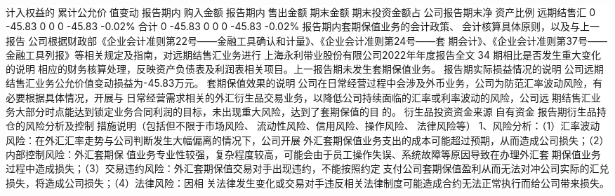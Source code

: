 计入权益的
累计公允价
值变动
报告期内
购入金额
报告期内
售出金额
期末金额
期末投资金额占
公司报告期末净
资产比例
远期结售汇
0
-45.83
0
0
0
-45.83
-0.02%
合计
0
-45.83
0
0
0
-45.83
-0.02%
报告期内套期保值业务的会计政策、
会计核算具体原则，以及与上一报告
公司根据财政部《企业会计准则第22号——金融工具确认和计量》、《企业会计准则第24号——套
期会计》、《企业会计准则第37号——金融工具列报》等相关规定及指南，对远期结售汇业务进行
上海永利带业股份有限公司2022年年度报告全文
34
期相比是否发生重大变化的说明
相应的财务核算处理，反映资产负债表及利润表相关项目。上一报告期未发生套期保值业务。
报告期实际损益情况的说明
公司远期结售汇业务公允价值变动损益为-45.83万元。
套期保值效果的说明
公司在日常经营过程中会涉及外币业务，公司为防范汇率波动风险，有必要根据具体情况，开展与
日常经营需求相关的外汇衍生品交易业务，以降低公司持续面临的汇率或利率波动的风险，公司远
期结售汇业务大部分时点能达到锁定业务合同利润的目标，未出现重大风险，达到了套期保值的目
的。
衍生品投资资金来源
自有资金
报告期衍生品持仓的风险分析及控制
措施说明（包括但不限于市场风险、
流动性风险、信用风险、操作风险、
法律风险等）
1、风险分析：（1）汇率波动风险：在外汇汇率走势与公司判断发生大幅偏离的情况下，公司开展
外汇套期保值业务支出的成本可能超过预期，从而造成公司损失；（2）内部控制风险：外汇套期保
值业务专业性较强，复杂程度较高，可能会由于员工操作失误、系统故障等原因导致在办理外汇套
期保值业务过程中造成损失；（3）交易违约风险：外汇套期保值交易对手出现违约，不能按照约定
支付公司套期保值盈利从而无法对冲公司实际的汇兑损失，将造成公司损失；（4）法律风险：因相
关法律发生变化或交易对手违反相关法律制度可能造成合约无法正常执行而给公司带来损失。
